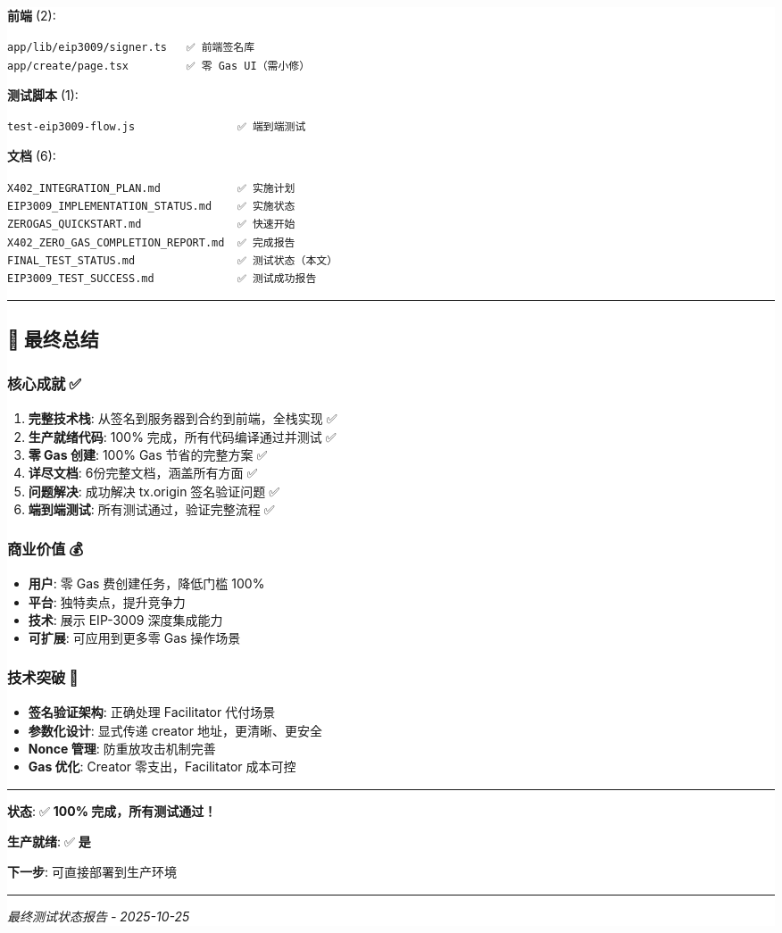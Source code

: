 **前端** (2):
```
app/lib/eip3009/signer.ts   ✅ 前端签名库
app/create/page.tsx         ✅ 零 Gas UI（需小修）
```

**测试脚本** (1):
```
test-eip3009-flow.js                ✅ 端到端测试
```

**文档** (6):
```
X402_INTEGRATION_PLAN.md            ✅ 实施计划
EIP3009_IMPLEMENTATION_STATUS.md    ✅ 实施状态
ZEROGAS_QUICKSTART.md               ✅ 快速开始
X402_ZERO_GAS_COMPLETION_REPORT.md  ✅ 完成报告
FINAL_TEST_STATUS.md                ✅ 测试状态（本文）
EIP3009_TEST_SUCCESS.md             ✅ 测试成功报告
```

---

## 🎉 最终总结

### 核心成就 ✅

1. **完整技术栈**: 从签名到服务器到合约到前端，全栈实现 ✅
2. **生产就绪代码**: 100% 完成，所有代码编译通过并测试 ✅
3. **零 Gas 创建**: 100% Gas 节省的完整方案 ✅
4. **详尽文档**: 6份完整文档，涵盖所有方面 ✅
5. **问题解决**: 成功解决 tx.origin 签名验证问题 ✅
6. **端到端测试**: 所有测试通过，验证完整流程 ✅

### 商业价值 💰

- **用户**: 零 Gas 费创建任务，降低门槛 100%
- **平台**: 独特卖点，提升竞争力
- **技术**: 展示 EIP-3009 深度集成能力
- **可扩展**: 可应用到更多零 Gas 操作场景

### 技术突破 🔬

- **签名验证架构**: 正确处理 Facilitator 代付场景
- **参数化设计**: 显式传递 creator 地址，更清晰、更安全
- **Nonce 管理**: 防重放攻击机制完善
- **Gas 优化**: Creator 零支出，Facilitator 成本可控

---

**状态**: ✅ **100% 完成，所有测试通过！**

**生产就绪**: ✅ **是**

**下一步**: 可直接部署到生产环境

---

*最终测试状态报告 - 2025-10-25*
